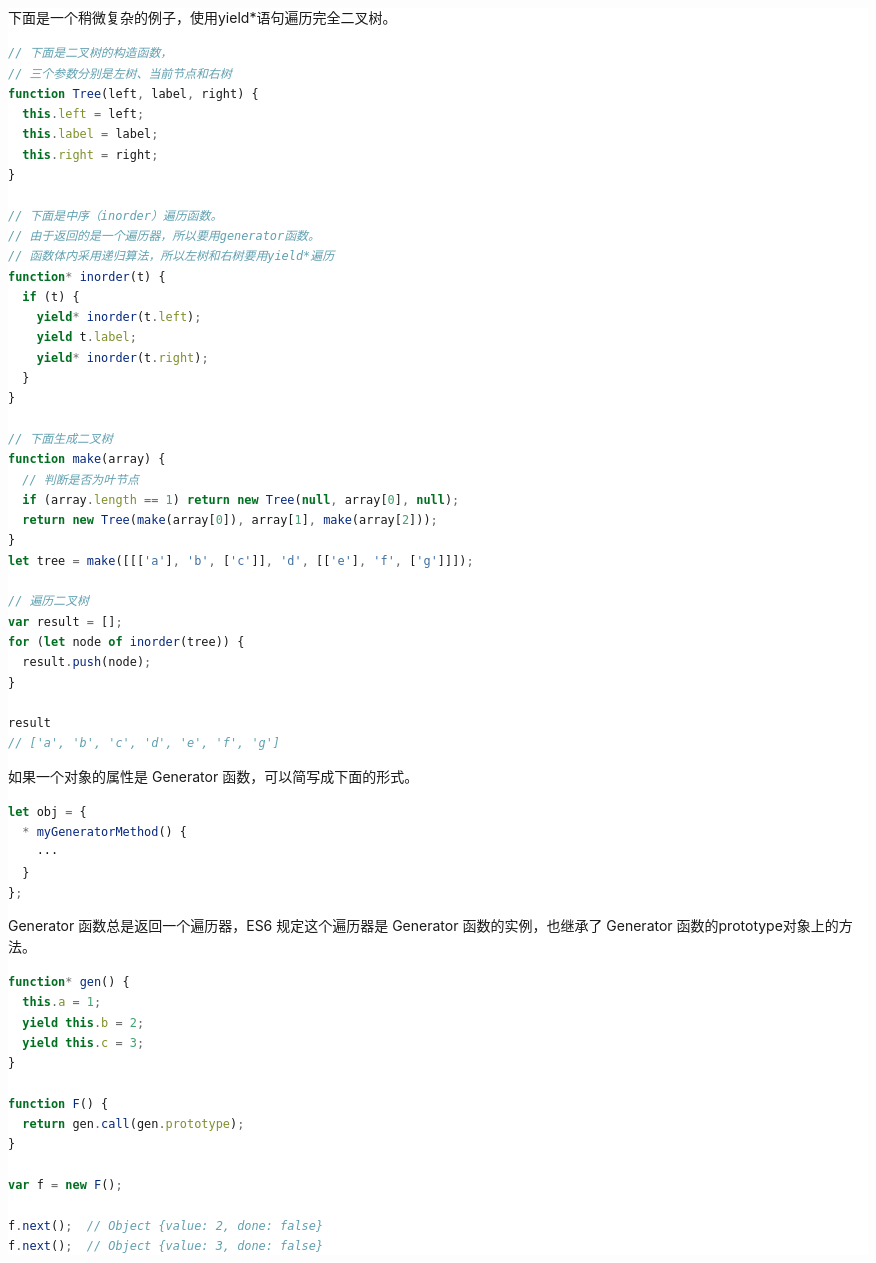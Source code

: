 下面是一个稍微复杂的例子，使用yield*语句遍历完全二叉树。

```js
// 下面是二叉树的构造函数，
// 三个参数分别是左树、当前节点和右树
function Tree(left, label, right) {
  this.left = left;
  this.label = label;
  this.right = right;
}

// 下面是中序（inorder）遍历函数。
// 由于返回的是一个遍历器，所以要用generator函数。
// 函数体内采用递归算法，所以左树和右树要用yield*遍历
function* inorder(t) {
  if (t) {
    yield* inorder(t.left);
    yield t.label;
    yield* inorder(t.right);
  }
}

// 下面生成二叉树
function make(array) {
  // 判断是否为叶节点
  if (array.length == 1) return new Tree(null, array[0], null);
  return new Tree(make(array[0]), array[1], make(array[2]));
}
let tree = make([[['a'], 'b', ['c']], 'd', [['e'], 'f', ['g']]]);

// 遍历二叉树
var result = [];
for (let node of inorder(tree)) {
  result.push(node);
}

result
// ['a', 'b', 'c', 'd', 'e', 'f', 'g']
```

如果一个对象的属性是 Generator 函数，可以简写成下面的形式。
```js
let obj = {
  * myGeneratorMethod() {
    ···
  }
};
```

Generator 函数总是返回一个遍历器，ES6 规定这个遍历器是 Generator 函数的实例，也继承了 Generator 函数的prototype对象上的方法。

```js
function* gen() {
  this.a = 1;
  yield this.b = 2;
  yield this.c = 3;
}

function F() {
  return gen.call(gen.prototype);
}

var f = new F();

f.next();  // Object {value: 2, done: false}
f.next();  // Object {value: 3, done: false}
```

  [keyA]: 'valueA',
  [keyB]: 'valueB'